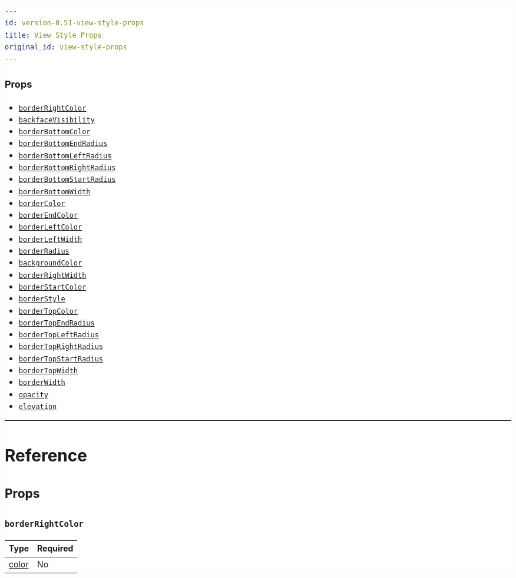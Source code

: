 ```yaml
---
id: version-0.51-view-style-props
title: View Style Props
original_id: view-style-props
---
```

### Props

- [`borderRightColor`](view-style-props.md#borderrightcolor)
- [`backfaceVisibility`](view-style-props.md#backfacevisibility)
- [`borderBottomColor`](view-style-props.md#borderbottomcolor)
- [`borderBottomEndRadius`](view-style-props.md#borderbottomendradius)
- [`borderBottomLeftRadius`](view-style-props.md#borderbottomleftradius)
- [`borderBottomRightRadius`](view-style-props.md#borderbottomrightradius)
- [`borderBottomStartRadius`](view-style-props.md#borderbottomstartradius)
- [`borderBottomWidth`](view-style-props.md#borderbottomwidth)
- [`borderColor`](view-style-props.md#bordercolor)
- [`borderEndColor`](view-style-props.md#borderendcolor)
- [`borderLeftColor`](view-style-props.md#borderleftcolor)
- [`borderLeftWidth`](view-style-props.md#borderleftwidth)
- [`borderRadius`](view-style-props.md#borderradius)
- [`backgroundColor`](view-style-props.md#backgroundcolor)
- [`borderRightWidth`](view-style-props.md#borderrightwidth)
- [`borderStartColor`](view-style-props.md#borderstartcolor)
- [`borderStyle`](view-style-props.md#borderstyle)
- [`borderTopColor`](view-style-props.md#bordertopcolor)
- [`borderTopEndRadius`](view-style-props.md#bordertopendradius)
- [`borderTopLeftRadius`](view-style-props.md#bordertopleftradius)
- [`borderTopRightRadius`](view-style-props.md#bordertoprightradius)
- [`borderTopStartRadius`](view-style-props.md#bordertopstartradius)
- [`borderTopWidth`](view-style-props.md#bordertopwidth)
- [`borderWidth`](view-style-props.md#borderwidth)
- [`opacity`](view-style-props.md#opacity)
- [`elevation`](view-style-props.md#elevation)






---

# Reference

## Props

### `borderRightColor`



| Type | Required |
| - | - |
| [color](colors.md) | No |
